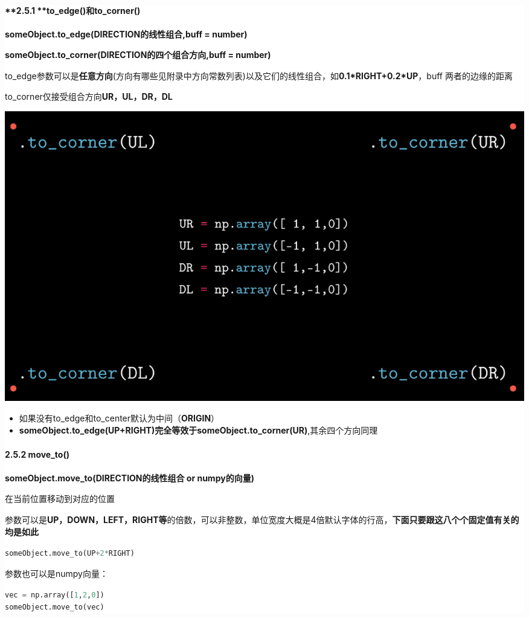#### **2.5.1 **to_edge()和to_corner()

**someObject.to_edge(DIRECTION的线性组合,buff = number)**

**someObject.to_corner(DIRECTION的四个组合方向,buff = number)**

to_edge参数可以是**任意方向**(方向有哪些见附录中方向常数列表)以及它们的线性组合，如**0.1\*RIGHT+0.2\*UP**，buff 两者的边缘的距离

to_corner仅接受组合方向**UR，UL，DR，DL**

![1565752494266](manim自学文档.assets/1565752494266.png)

+ 如果没有to_edge和to_center默认为中间（**ORIGIN**）
+ **someObject.to_edge(UP+RIGHT)**完全等效于**someObject.to_corner(UR)**,其余四个方向同理

#### 2.5.2 move_to()

**someObject.move_to(DIRECTION的线性组合 or numpy的向量)**

在当前位置移动到对应的位置

参数可以是**UP，DOWN，LEFT，RIGHT等**的倍数，可以非整数，单位宽度大概是4倍默认字体的行高，**下面只要跟这八个个固定值有关的均是如此**

```python
someObject.move_to(UP+2*RIGHT)
```

参数也可以是numpy向量：

```python
vec = np.array([1,2,0])
someObject.move_to(vec)
```
